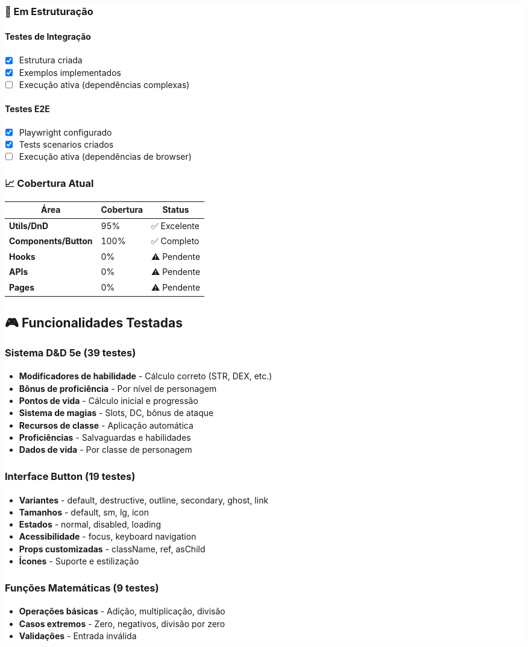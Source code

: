 ### 🔧 Em Estruturação

#### Testes de Integração
- [x] Estrutura criada
- [x] Exemplos implementados
- [ ] Execução ativa (dependências complexas)

#### Testes E2E
- [x] Playwright configurado
- [x] Tests scenarios criados
- [ ] Execução ativa (dependências de browser)

### 📈 Cobertura Atual

| Área | Cobertura | Status |
|------|-----------|--------|
| **Utils/DnD** | 95% | ✅ Excelente |
| **Components/Button** | 100% | ✅ Completo |
| **Hooks** | 0% | ⚠️ Pendente |
| **APIs** | 0% | ⚠️ Pendente |
| **Pages** | 0% | ⚠️ Pendente |

## 🎮 Funcionalidades Testadas

### Sistema D&D 5e (39 testes)
- **Modificadores de habilidade** - Cálculo correto (STR, DEX, etc.)
- **Bônus de proficiência** - Por nível de personagem
- **Pontos de vida** - Cálculo inicial e progressão
- **Sistema de magias** - Slots, DC, bônus de ataque
- **Recursos de classe** - Aplicação automática
- **Proficiências** - Salvaguardas e habilidades
- **Dados de vida** - Por classe de personagem

### Interface Button (19 testes)
- **Variantes** - default, destructive, outline, secondary, ghost, link
- **Tamanhos** - default, sm, lg, icon
- **Estados** - normal, disabled, loading
- **Acessibilidade** - focus, keyboard navigation
- **Props customizadas** - className, ref, asChild
- **Ícones** - Suporte e estilização

### Funções Matemáticas (9 testes)
- **Operações básicas** - Adição, multiplicação, divisão
- **Casos extremos** - Zero, negativos, divisão por zero
- **Validações** - Entrada inválida
